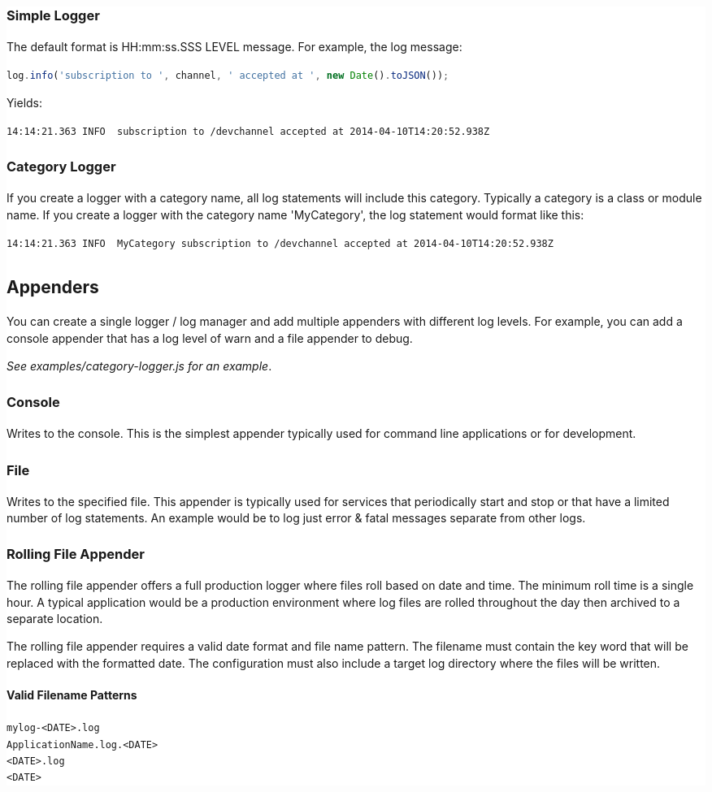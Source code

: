 ### Simple Logger

The default format is HH:mm:ss.SSS LEVEL message. For example, the log message:

```javascript
log.info('subscription to ', channel, ' accepted at ', new Date().toJSON());
```

Yields:

`14:14:21.363 INFO  subscription to /devchannel accepted at 2014-04-10T14:20:52.938Z`
	
### Category Logger

If you create a logger with a category name, all log statements will include this category.  Typically a category is a class or module name.  If you create a logger with the category name 'MyCategory', the log statement would format like this:

`14:14:21.363 INFO  MyCategory subscription to /devchannel accepted at 2014-04-10T14:20:52.938Z`
	 
## Appenders

You can create a single logger / log manager and add multiple appenders with different log levels.  For example, you can add a console appender that has a log level of warn and a file appender to debug. 

_See examples/category-logger.js for an example_.

### Console

Writes to the console.  This is the simplest appender typically used for command line applications or for development.

### File

Writes to the specified file.  This appender is typically used for services that periodically start and stop or that have a limited number of log statements.  An example would be to log just error & fatal messages separate from other logs.

### Rolling File Appender

The rolling file appender offers a full production logger where files roll based on date and time.  The minimum roll time is a single hour.  A typical application would be a production environment where log files are rolled throughout the day then archived to a separate location.

The rolling file appender requires a valid date format and file name pattern.  The filename must contain the key word <DATE> that will be replaced with the formatted date.  The configuration must also include a target log directory where the files will be written.

#### Valid Filename Patterns

```
mylog-<DATE>.log
ApplicationName.log.<DATE>
<DATE>.log
<DATE>
```
